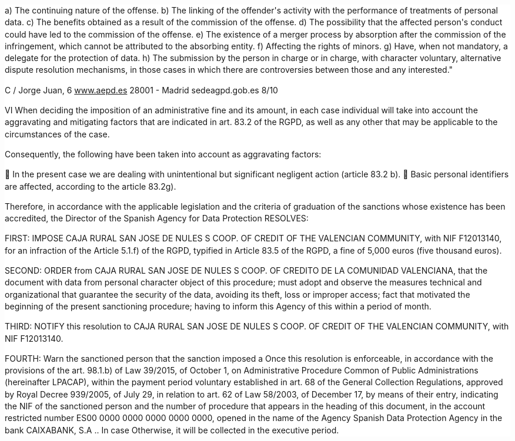 a) The continuing nature of the offense.
b) The linking of the offender's activity with the performance of treatments
of personal data.
c) The benefits obtained as a result of the commission of the offense.
d) The possibility that the affected person's conduct could have led to the
commission of the offense.
e) The existence of a merger process by absorption after the commission
of the infringement, which cannot be attributed to the absorbing entity.
f) Affecting the rights of minors.
g) Have, when not mandatory, a delegate for the protection of data.
h) The submission by the person in charge or in charge, with character voluntary, alternative dispute resolution mechanisms, in those cases in which there are controversies between those and any interested."

C / Jorge Juan, 6 www.aepd.es
28001 - Madrid sedeagpd.gob.es
8/10

VI
When deciding the imposition of an administrative fine and its amount, in each case individual will take into account the aggravating and mitigating factors that are indicated in art. 83.2 of the RGPD, as well as any other that may be applicable to the circumstances of the case.

Consequently, the following have been taken into account as aggravating factors:

 In the present case we are dealing with unintentional but significant negligent action (article 83.2 b).
 Basic personal identifiers are affected, according to the article 83.2g).

Therefore, in accordance with the applicable legislation and the criteria of graduation of the sanctions whose existence has been accredited, the Director of the Spanish Agency for Data Protection RESOLVES:

FIRST: IMPOSE CAJA RURAL SAN JOSE DE NULES S COOP. OF CREDIT OF THE VALENCIAN COMMUNITY, with NIF F12013140, for an infraction of the Article 5.1.f) of the RGPD, typified in Article 83.5 of the RGPD, a fine of 5,000 euros (five thousand euros).

SECOND: ORDER from CAJA RURAL SAN JOSE DE NULES S COOP. OF CREDITO DE LA COMUNIDAD VALENCIANA, that the document with data from personal character object of this procedure; must adopt and observe the measures technical and organizational that guarantee the security of the data, avoiding its
theft, loss or improper access; fact that motivated the beginning of the present
sanctioning procedure; having to inform this Agency of this within a period of
month.

THIRD: NOTIFY this resolution to CAJA RURAL SAN JOSE DE NULES S COOP. OF CREDIT OF THE VALENCIAN COMMUNITY, with NIF F12013140.

FOURTH: Warn the sanctioned person that the sanction imposed a Once this resolution is enforceable, in accordance with the provisions of the
art. 98.1.b) of Law 39/2015, of October 1, on Administrative Procedure
Common of Public Administrations (hereinafter LPACAP), within the payment period voluntary established in art. 68 of the General Collection Regulations, approved by Royal Decree 939/2005, of July 29, in relation to art. 62 of Law 58/2003, of December 17, by means of their entry, indicating the NIF of the sanctioned person and the number of procedure that appears in the heading of this document, in the account restricted number ES00 0000 0000 0000 0000 0000, opened in the name of the Agency Spanish Data Protection Agency in the bank CAIXABANK, S.A .. In case Otherwise, it will be collected in the executive period.
